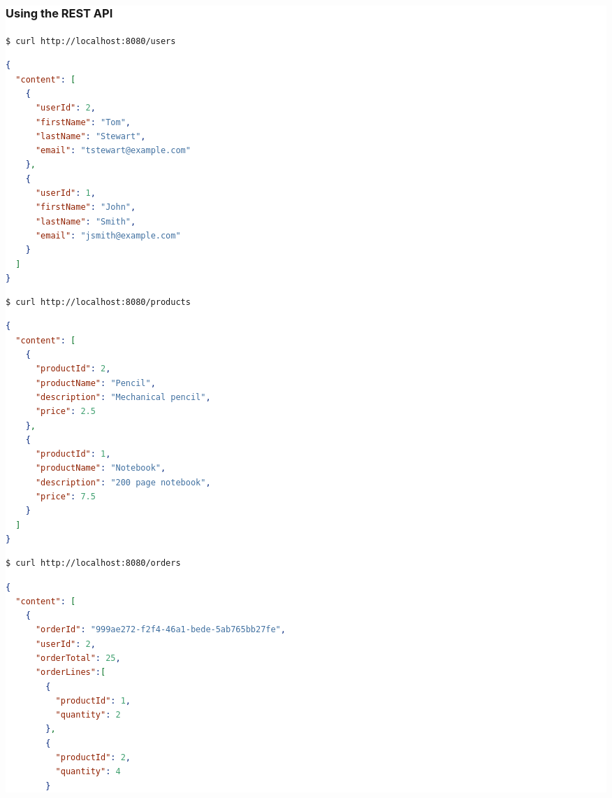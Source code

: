 ### Using the REST API

```sh
$ curl http://localhost:8080/users
```

```output.json
{
  "content": [
    {
      "userId": 2,
      "firstName": "Tom",
      "lastName": "Stewart",
      "email": "tstewart@example.com"
    },
    {
      "userId": 1,
      "firstName": "John",
      "lastName": "Smith",
      "email": "jsmith@example.com"
    }
  ]
}
```

```sh
$ curl http://localhost:8080/products
```

```output.json
{
  "content": [
    {
      "productId": 2,
      "productName": "Pencil",
      "description": "Mechanical pencil",
      "price": 2.5
    },
    {
      "productId": 1,
      "productName": "Notebook",
      "description": "200 page notebook",
      "price": 7.5
    }
  ]
}
```

```sh
$ curl http://localhost:8080/orders
```

```output.json
{
  "content": [
    {
      "orderId": "999ae272-f2f4-46a1-bede-5ab765bb27fe",
      "userId": 2,
      "orderTotal": 25,
      "orderLines":[
        {
          "productId": 1,
          "quantity": 2
        },
        {
          "productId": 2,
          "quantity": 4
        }
```